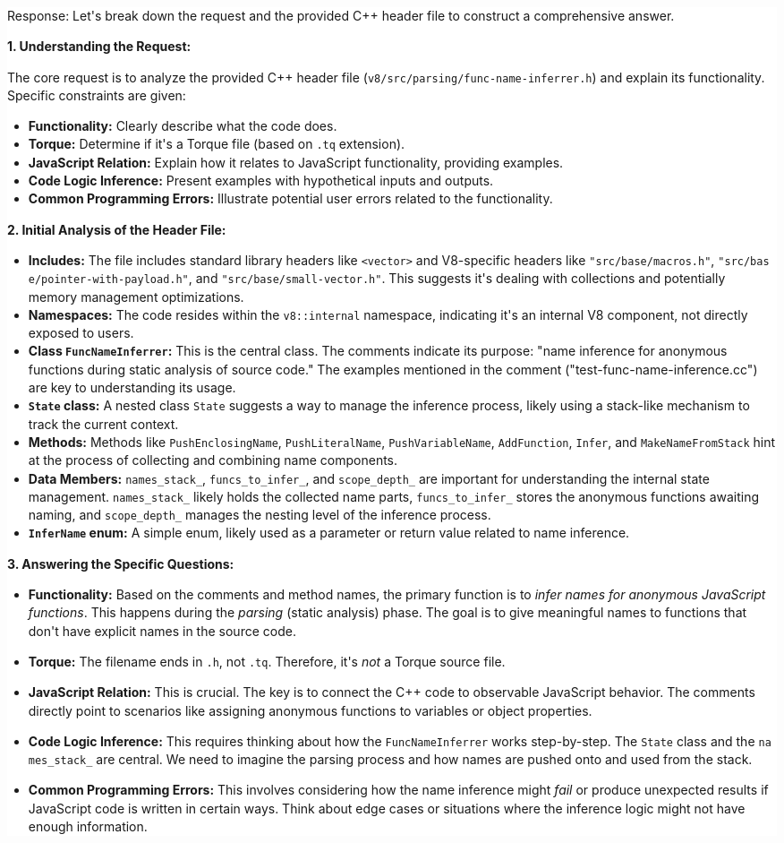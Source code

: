 Response:
Let's break down the request and the provided C++ header file to construct a comprehensive answer.

**1. Understanding the Request:**

The core request is to analyze the provided C++ header file (`v8/src/parsing/func-name-inferrer.h`) and explain its functionality. Specific constraints are given:

* **Functionality:** Clearly describe what the code does.
* **Torque:** Determine if it's a Torque file (based on `.tq` extension).
* **JavaScript Relation:**  Explain how it relates to JavaScript functionality, providing examples.
* **Code Logic Inference:**  Present examples with hypothetical inputs and outputs.
* **Common Programming Errors:**  Illustrate potential user errors related to the functionality.

**2. Initial Analysis of the Header File:**

* **Includes:** The file includes standard library headers like `<vector>` and V8-specific headers like `"src/base/macros.h"`, `"src/base/pointer-with-payload.h"`, and `"src/base/small-vector.h"`. This suggests it's dealing with collections and potentially memory management optimizations.
* **Namespaces:** The code resides within the `v8::internal` namespace, indicating it's an internal V8 component, not directly exposed to users.
* **Class `FuncNameInferrer`:** This is the central class. The comments indicate its purpose: "name inference for anonymous functions during static analysis of source code."  The examples mentioned in the comment ("test-func-name-inference.cc") are key to understanding its usage.
* **`State` class:** A nested class `State` suggests a way to manage the inference process, likely using a stack-like mechanism to track the current context.
* **Methods:**  Methods like `PushEnclosingName`, `PushLiteralName`, `PushVariableName`, `AddFunction`, `Infer`, and `MakeNameFromStack` hint at the process of collecting and combining name components.
* **Data Members:** `names_stack_`, `funcs_to_infer_`, and `scope_depth_` are important for understanding the internal state management. `names_stack_` likely holds the collected name parts, `funcs_to_infer_` stores the anonymous functions awaiting naming, and `scope_depth_` manages the nesting level of the inference process.
* **`InferName` enum:**  A simple enum, likely used as a parameter or return value related to name inference.

**3. Answering the Specific Questions:**

* **Functionality:** Based on the comments and method names, the primary function is to *infer names for anonymous JavaScript functions*. This happens during the *parsing* (static analysis) phase. The goal is to give meaningful names to functions that don't have explicit names in the source code.

* **Torque:** The filename ends in `.h`, not `.tq`. Therefore, it's *not* a Torque source file.

* **JavaScript Relation:** This is crucial. The key is to connect the C++ code to observable JavaScript behavior. The comments directly point to scenarios like assigning anonymous functions to variables or object properties.

* **Code Logic Inference:**  This requires thinking about how the `FuncNameInferrer` works step-by-step. The `State` class and the `names_stack_` are central. We need to imagine the parsing process and how names are pushed onto and used from the stack.

* **Common Programming Errors:**  This involves considering how the name inference might *fail* or produce unexpected results if JavaScript code is written in certain ways. Think about edge cases or situations where the inference logic might not have enough information.
